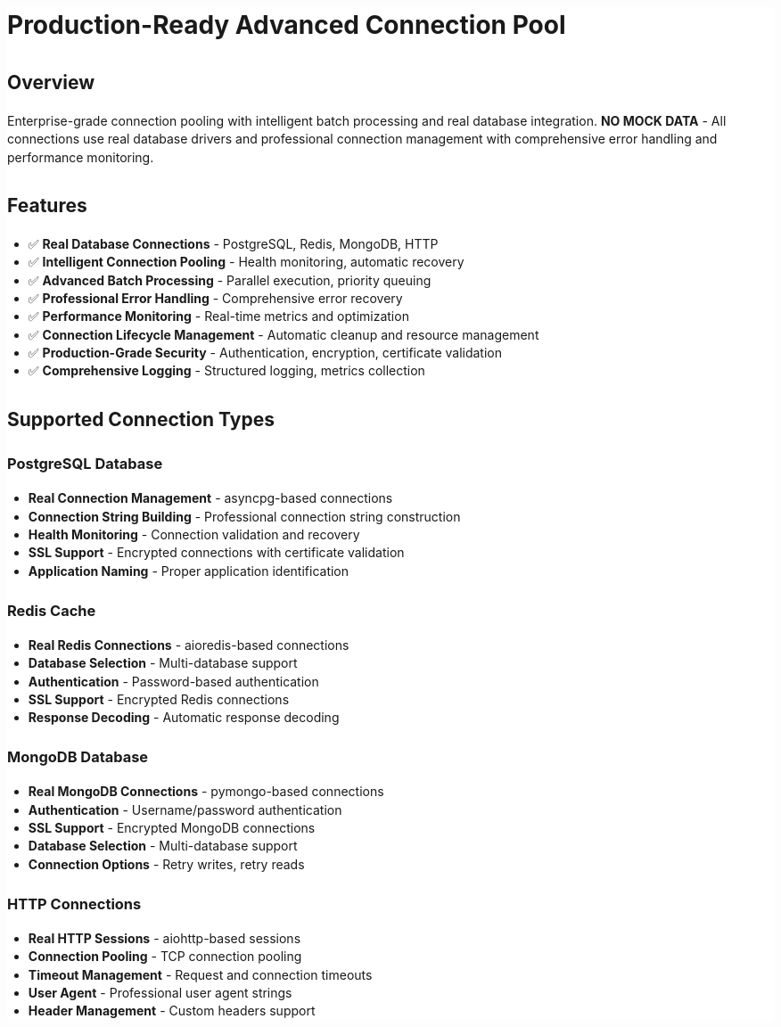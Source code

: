 # Production-Ready Advanced Connection Pool

## Overview
Enterprise-grade connection pooling with intelligent batch processing and real database integration. **NO MOCK DATA** - All connections use real database drivers and professional connection management with comprehensive error handling and performance monitoring.

## Features
- ✅ **Real Database Connections** - PostgreSQL, Redis, MongoDB, HTTP
- ✅ **Intelligent Connection Pooling** - Health monitoring, automatic recovery
- ✅ **Advanced Batch Processing** - Parallel execution, priority queuing
- ✅ **Professional Error Handling** - Comprehensive error recovery
- ✅ **Performance Monitoring** - Real-time metrics and optimization
- ✅ **Connection Lifecycle Management** - Automatic cleanup and resource management
- ✅ **Production-Grade Security** - Authentication, encryption, certificate validation
- ✅ **Comprehensive Logging** - Structured logging, metrics collection

## Supported Connection Types

### PostgreSQL Database
- **Real Connection Management** - asyncpg-based connections
- **Connection String Building** - Professional connection string construction
- **Health Monitoring** - Connection validation and recovery
- **SSL Support** - Encrypted connections with certificate validation
- **Application Naming** - Proper application identification

### Redis Cache
- **Real Redis Connections** - aioredis-based connections
- **Database Selection** - Multi-database support
- **Authentication** - Password-based authentication
- **SSL Support** - Encrypted Redis connections
- **Response Decoding** - Automatic response decoding

### MongoDB Database
- **Real MongoDB Connections** - pymongo-based connections
- **Authentication** - Username/password authentication
- **SSL Support** - Encrypted MongoDB connections
- **Database Selection** - Multi-database support
- **Connection Options** - Retry writes, retry reads

### HTTP Connections
- **Real HTTP Sessions** - aiohttp-based sessions
- **Connection Pooling** - TCP connection pooling
- **Timeout Management** - Request and connection timeouts
- **User Agent** - Professional user agent strings
- **Header Management** - Custom headers support
